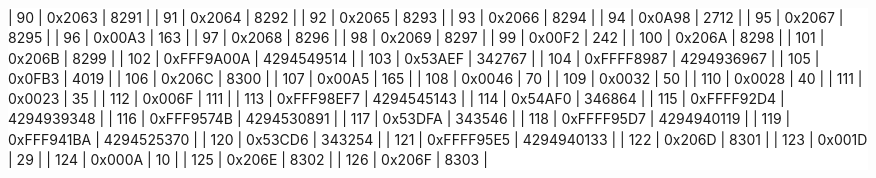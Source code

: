 |      90 | 0x2063      |        8291 |
|      91 | 0x2064      |        8292 |
|      92 | 0x2065      |        8293 |
|      93 | 0x2066      |        8294 |
|      94 | 0x0A98      |        2712 |
|      95 | 0x2067      |        8295 |
|      96 | 0x00A3      |         163 |
|      97 | 0x2068      |        8296 |
|      98 | 0x2069      |        8297 |
|      99 | 0x00F2      |         242 |
|     100 | 0x206A      |        8298 |
|     101 | 0x206B      |        8299 |
|     102 | 0xFFF9A00A  |  4294549514 |
|     103 | 0x53AEF     |      342767 |
|     104 | 0xFFFF8987  |  4294936967 |
|     105 | 0x0FB3      |        4019 |
|     106 | 0x206C      |        8300 |
|     107 | 0x00A5      |         165 |
|     108 | 0x0046      |          70 |
|     109 | 0x0032      |          50 |
|     110 | 0x0028      |          40 |
|     111 | 0x0023      |          35 |
|     112 | 0x006F      |         111 |
|     113 | 0xFFF98EF7  |  4294545143 |
|     114 | 0x54AF0     |      346864 |
|     115 | 0xFFFF92D4  |  4294939348 |
|     116 | 0xFFF9574B  |  4294530891 |
|     117 | 0x53DFA     |      343546 |
|     118 | 0xFFFF95D7  |  4294940119 |
|     119 | 0xFFF941BA  |  4294525370 |
|     120 | 0x53CD6     |      343254 |
|     121 | 0xFFFF95E5  |  4294940133 |
|     122 | 0x206D      |        8301 |
|     123 | 0x001D      |          29 |
|     124 | 0x000A      |          10 |
|     125 | 0x206E      |        8302 |
|     126 | 0x206F      |        8303 |